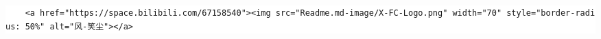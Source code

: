 		<a href="https://space.bilibili.com/67158540"><img src="Readme.md-image/X-FC-Logo.png" width="70" style="border-radius: 50%" alt="风-笑尘"></a>